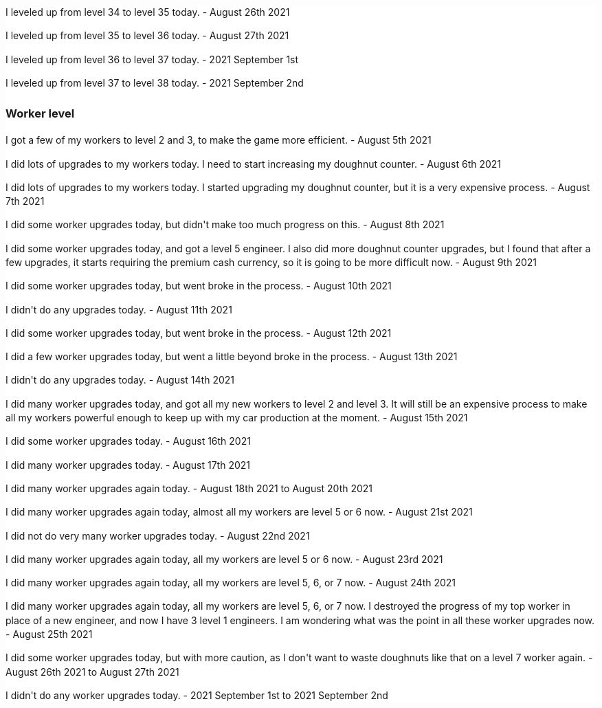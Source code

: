 I leveled up from level 34 to level 35 today. - August 26th 2021

I leveled up from level 35 to level 36 today. - August 27th 2021

I leveled up from level 36 to level 37 today. - 2021 September 1st

I leveled up from level 37 to level 38 today. - 2021 September 2nd

### Worker level

I got a few of my workers to level 2 and 3, to make the game more efficient. - August 5th 2021

I did lots of upgrades to my workers today. I need to start increasing my doughnut counter. - August 6th 2021

I did lots of upgrades to my workers today. I started upgrading my doughnut counter, but it is a very expensive process. - August 7th 2021

I did some worker upgrades today, but didn't make too much progress on this. - August 8th 2021

I did some worker upgrades today, and got a level 5 engineer. I also did more doughnut counter upgrades, but I found that after a few upgrades, it starts requiring the premium cash currency, so it is going to be more difficult now. - August 9th 2021

I did some worker upgrades today, but went broke in the process. - August 10th 2021

I didn't do any upgrades today. - August 11th 2021

I did some worker upgrades today, but went broke in the process. - August 12th 2021

I did a few worker upgrades today, but went a little beyond broke in the process. - August 13th 2021

I didn't do any upgrades today. - August 14th 2021

I did many worker upgrades today, and got all my new workers to level 2 and level 3. It will still be an expensive process to make all my workers powerful enough to keep up with my car production at the moment. - August 15th 2021

I did some worker upgrades today. - August 16th 2021

I did many worker upgrades today. - August 17th 2021

I did many worker upgrades again today. - August 18th 2021 to August 20th 2021

I did many worker upgrades again today, almost all my workers are level 5 or 6 now. - August 21st 2021

I did not do very many worker upgrades today. - August 22nd 2021

I did many worker upgrades again today, all my workers are level 5 or 6 now. - August 23rd 2021

I did many worker upgrades again today, all my workers are level 5, 6, or 7 now. - August 24th 2021

I did many worker upgrades again today, all my workers are level 5, 6, or 7 now. I destroyed the progress of my top worker in place of a new engineer, and now I have 3 level 1 engineers. I am wondering what was the point in all these worker upgrades now. - August 25th 2021

I did some worker upgrades today, but with more caution, as I don't want to waste doughnuts like that on a level 7 worker again. - August 26th 2021 to August 27th 2021

I didn't do any worker upgrades today. - 2021 September 1st to 2021 September 2nd
